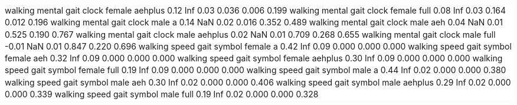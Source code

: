 walking                  mental                    gait                   clock                   female     aehplus             0.12                                     Inf                                  0.03                                                   0.036                   0.006                 0.199
walking                  mental                    gait                   clock                   female     full                0.08                                     Inf                                  0.03                                                   0.164                   0.012                 0.196
walking                  mental                    gait                   clock                   male       a                   0.14                                     NaN                                  0.02                                                   0.016                   0.352                 0.489
walking                  mental                    gait                   clock                   male       aeh                 0.04                                     NaN                                  0.01                                                   0.525                   0.190                 0.767
walking                  mental                    gait                   clock                   male       aehplus             0.02                                     NaN                                  0.01                                                   0.709                   0.268                 0.655
walking                  mental                    gait                   clock                   male       full                -0.01                                    NaN                                  0.01                                                   0.847                   0.220                 0.696
walking                  speed                     gait                   symbol                  female     a                   0.42                                     Inf                                  0.09                                                   0.000                   0.000                 0.000
walking                  speed                     gait                   symbol                  female     aeh                 0.32                                     Inf                                  0.09                                                   0.000                   0.000                 0.000
walking                  speed                     gait                   symbol                  female     aehplus             0.30                                     Inf                                  0.09                                                   0.000                   0.000                 0.000
walking                  speed                     gait                   symbol                  female     full                0.19                                     Inf                                  0.09                                                   0.000                   0.000                 0.000
walking                  speed                     gait                   symbol                  male       a                   0.44                                     Inf                                  0.02                                                   0.000                   0.000                 0.380
walking                  speed                     gait                   symbol                  male       aeh                 0.30                                     Inf                                  0.02                                                   0.000                   0.000                 0.406
walking                  speed                     gait                   symbol                  male       aehplus             0.29                                     Inf                                  0.02                                                   0.000                   0.000                 0.339
walking                  speed                     gait                   symbol                  male       full                0.19                                     Inf                                  0.02                                                   0.000                   0.000                 0.328
